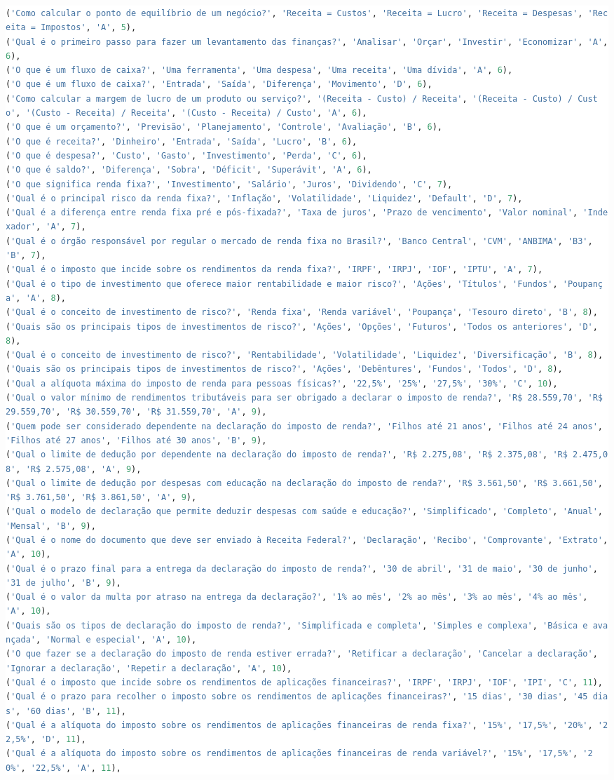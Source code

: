 ```sql
('Como calcular o ponto de equilíbrio de um negócio?', 'Receita = Custos', 'Receita = Lucro', 'Receita = Despesas', 'Receita = Impostos', 'A', 5),
('Qual é o primeiro passo para fazer um levantamento das finanças?', 'Analisar', 'Orçar', 'Investir', 'Economizar', 'A', 6),
('O que é um fluxo de caixa?', 'Uma ferramenta', 'Uma despesa', 'Uma receita', 'Uma dívida', 'A', 6),
('O que é um fluxo de caixa?', 'Entrada', 'Saída', 'Diferença', 'Movimento', 'D', 6),
('Como calcular a margem de lucro de um produto ou serviço?', '(Receita - Custo) / Receita', '(Receita - Custo) / Custo', '(Custo - Receita) / Receita', '(Custo - Receita) / Custo', 'A', 6),
('O que é um orçamento?', 'Previsão', 'Planejamento', 'Controle', 'Avaliação', 'B', 6),
('O que é receita?', 'Dinheiro', 'Entrada', 'Saída', 'Lucro', 'B', 6),
('O que é despesa?', 'Custo', 'Gasto', 'Investimento', 'Perda', 'C', 6),
('O que é saldo?', 'Diferença', 'Sobra', 'Déficit', 'Superávit', 'A', 6),
('O que significa renda fixa?', 'Investimento', 'Salário', 'Juros', 'Dividendo', 'C', 7),
('Qual é o principal risco da renda fixa?', 'Inflação', 'Volatilidade', 'Liquidez', 'Default', 'D', 7),
('Qual é a diferença entre renda fixa pré e pós-fixada?', 'Taxa de juros', 'Prazo de vencimento', 'Valor nominal', 'Indexador', 'A', 7),
('Qual é o órgão responsável por regular o mercado de renda fixa no Brasil?', 'Banco Central', 'CVM', 'ANBIMA', 'B3', 'B', 7),
('Qual é o imposto que incide sobre os rendimentos da renda fixa?', 'IRPF', 'IRPJ', 'IOF', 'IPTU', 'A', 7),
('Qual é o tipo de investimento que oferece maior rentabilidade e maior risco?', 'Ações', 'Títulos', 'Fundos', 'Poupança', 'A', 8),
('Qual é o conceito de investimento de risco?', 'Renda fixa', 'Renda variável', 'Poupança', 'Tesouro direto', 'B', 8),
('Quais são os principais tipos de investimentos de risco?', 'Ações', 'Opções', 'Futuros', 'Todos os anteriores', 'D', 8),
('Qual é o conceito de investimento de risco?', 'Rentabilidade', 'Volatilidade', 'Liquidez', 'Diversificação', 'B', 8),
('Quais são os principais tipos de investimentos de risco?', 'Ações', 'Debêntures', 'Fundos', 'Todos', 'D', 8),
('Qual a alíquota máxima do imposto de renda para pessoas físicas?', '22,5%', '25%', '27,5%', '30%', 'C', 10),
('Qual o valor mínimo de rendimentos tributáveis para ser obrigado a declarar o imposto de renda?', 'R$ 28.559,70', 'R$ 29.559,70', 'R$ 30.559,70', 'R$ 31.559,70', 'A', 9),
('Quem pode ser considerado dependente na declaração do imposto de renda?', 'Filhos até 21 anos', 'Filhos até 24 anos', 'Filhos até 27 anos', 'Filhos até 30 anos', 'B', 9),
('Qual o limite de dedução por dependente na declaração do imposto de renda?', 'R$ 2.275,08', 'R$ 2.375,08', 'R$ 2.475,08', 'R$ 2.575,08', 'A', 9),
('Qual o limite de dedução por despesas com educação na declaração do imposto de renda?', 'R$ 3.561,50', 'R$ 3.661,50', 'R$ 3.761,50', 'R$ 3.861,50', 'A', 9),
('Qual o modelo de declaração que permite deduzir despesas com saúde e educação?', 'Simplificado', 'Completo', 'Anual', 'Mensal', 'B', 9),
('Qual é o nome do documento que deve ser enviado à Receita Federal?', 'Declaração', 'Recibo', 'Comprovante', 'Extrato', 'A', 10),
('Qual é o prazo final para a entrega da declaração do imposto de renda?', '30 de abril', '31 de maio', '30 de junho', '31 de julho', 'B', 9),
('Qual é o valor da multa por atraso na entrega da declaração?', '1% ao mês', '2% ao mês', '3% ao mês', '4% ao mês', 'A', 10),
('Quais são os tipos de declaração do imposto de renda?', 'Simplificada e completa', 'Simples e complexa', 'Básica e avançada', 'Normal e especial', 'A', 10),
('O que fazer se a declaração do imposto de renda estiver errada?', 'Retificar a declaração', 'Cancelar a declaração', 'Ignorar a declaração', 'Repetir a declaração', 'A', 10),
('Qual é o imposto que incide sobre os rendimentos de aplicações financeiras?', 'IRPF', 'IRPJ', 'IOF', 'IPI', 'C', 11),
('Qual é o prazo para recolher o imposto sobre os rendimentos de aplicações financeiras?', '15 dias', '30 dias', '45 dias', '60 dias', 'B', 11),
('Qual é a alíquota do imposto sobre os rendimentos de aplicações financeiras de renda fixa?', '15%', '17,5%', '20%', '22,5%', 'D', 11),
('Qual é a alíquota do imposto sobre os rendimentos de aplicações financeiras de renda variável?', '15%', '17,5%', '20%', '22,5%', 'A', 11),
```
